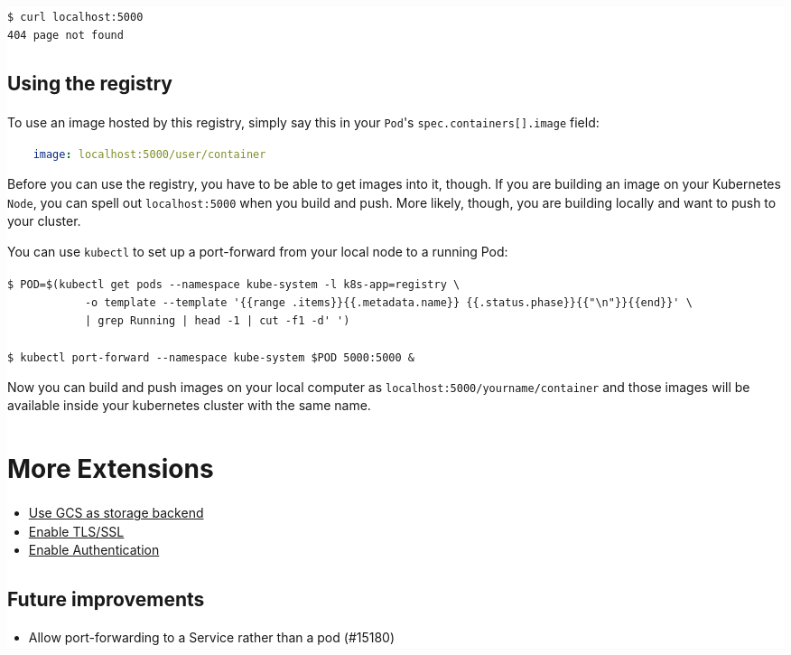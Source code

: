 ``` console
$ curl localhost:5000
404 page not found
```

Using the registry
------------------

To use an image hosted by this registry, simply say this in your `Pod`'s
`spec.containers[].image` field:

``` yaml
    image: localhost:5000/user/container
```

Before you can use the registry, you have to be able to get images into it,
though. If you are building an image on your Kubernetes `Node`, you can spell
out `localhost:5000` when you build and push. More likely, though, you are
building locally and want to push to your cluster.

You can use `kubectl` to set up a port-forward from your local node to a
running Pod:

``` console
$ POD=$(kubectl get pods --namespace kube-system -l k8s-app=registry \
            -o template --template '{{range .items}}{{.metadata.name}} {{.status.phase}}{{"\n"}}{{end}}' \
            | grep Running | head -1 | cut -f1 -d' ')

$ kubectl port-forward --namespace kube-system $POD 5000:5000 &
```

Now you can build and push images on your local computer as
`localhost:5000/yourname/container` and those images will be available inside
your kubernetes cluster with the same name.

More Extensions
===============

-   [Use GCS as storage backend](gcs/README.md)
-   [Enable TLS/SSL](tls/README.md)
-   [Enable Authentication](auth/README.md)

Future improvements
-------------------

-   Allow port-forwarding to a Service rather than a pod (\#15180)
